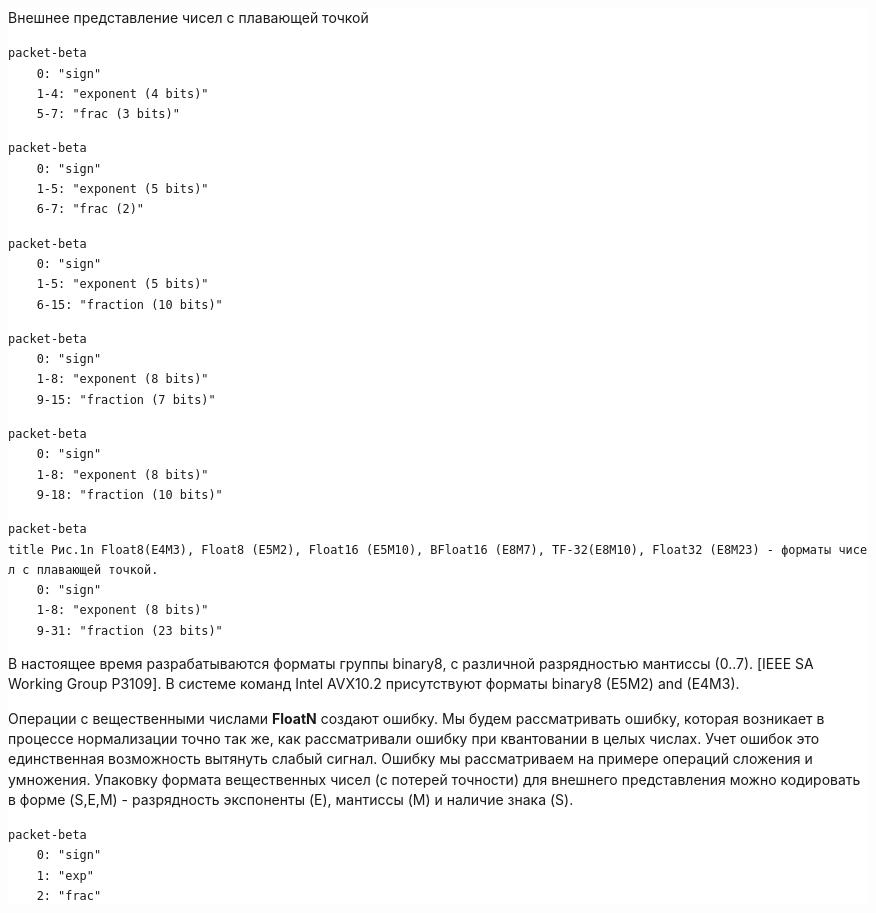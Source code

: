 Внешнее представление чисел с плавающей точкой
```mermaid
packet-beta 
	0: "sign"
	1-4: "exponent (4 bits)"
	5-7: "frac (3 bits)"
```
```mermaid
packet-beta 
	0: "sign"
	1-5: "exponent (5 bits)"
	6-7: "frac (2)"
```
```mermaid
packet-beta 
	0: "sign"
	1-5: "exponent (5 bits)"
	6-15: "fraction (10 bits)"
```
```mermaid
packet-beta 
	0: "sign"
	1-8: "exponent (8 bits)"
	9-15: "fraction (7 bits)"
```
```mermaid
packet-beta 
	0: "sign"
	1-8: "exponent (8 bits)"
	9-18: "fraction (10 bits)"
```
```mermaid
packet-beta 
title Рис.1n Float8(E4M3), Float8 (E5M2), Float16 (E5M10), BFloat16 (E8M7), TF-32(E8M10), Float32 (E8M23) - форматы чисел с плавающей точкой.
	0: "sign"
	1-8: "exponent (8 bits)"
	9-31: "fraction (23 bits)"
```

В настоящее время разрабатываются форматы группы binary8, с различной разрядностью мантиссы (0..7). [IEEE SA Working Group P3109]. В системе команд Intel AVX10.2 присутствуют форматы binary8 (E5M2) and (E4M3).


Операции с вещественными числами **FloatN** создают ошибку. Мы будем рассматривать ошибку, которая возникает в процессе нормализации точно так же, как рассматривали ошибку при квантовании в целых числах. Учет ошибок это единственная возможность вытянуть слабый сигнал. Ошибку мы рассматриваем на примере операций сложения и умножения. Упаковку формата вещественных чисел (с потерей точности) для внешнего представления можно кодировать в форме (S,E,M) - разрядность экспоненты (E), мантиссы (M) и наличие знака (S). 

```mermaid
packet-beta 
	0: "sign"
	1: "exp"
    2: "frac"
```


[GRU]: <https://arxiv.org/pdf/1406.1078v3>